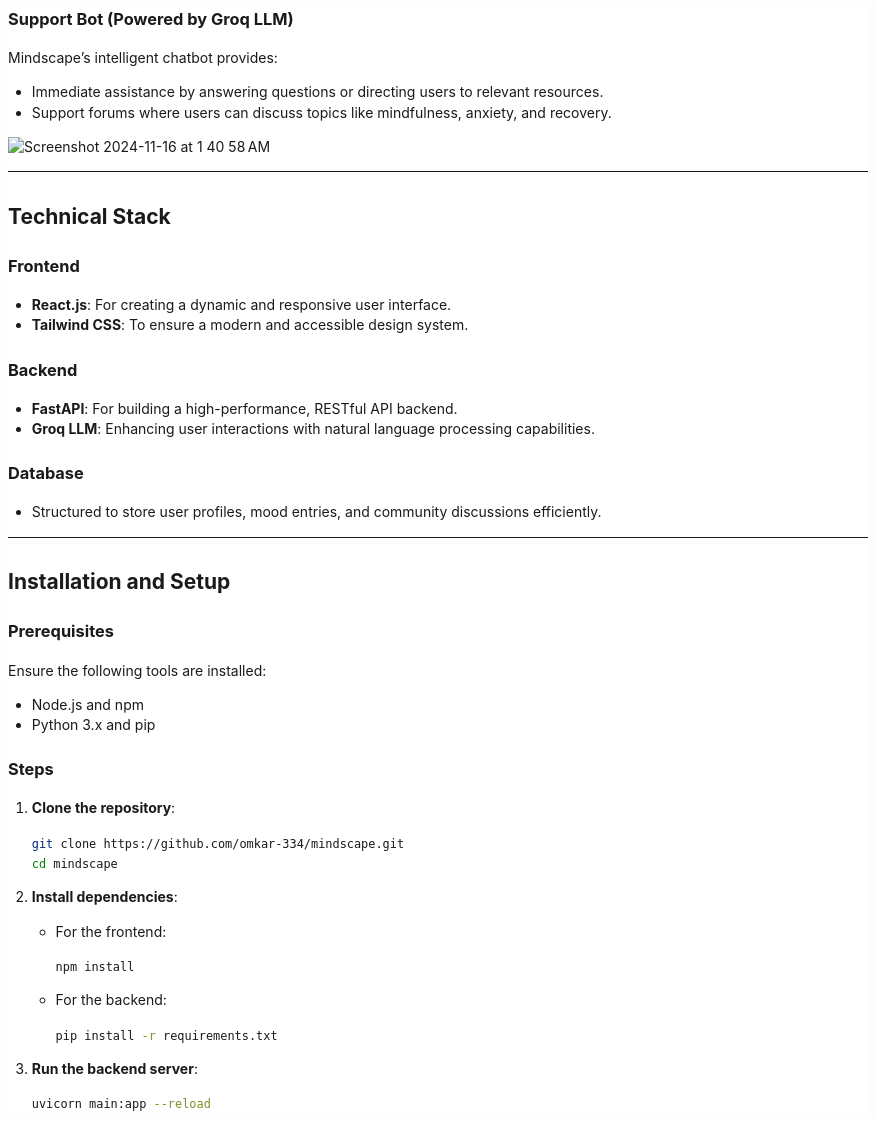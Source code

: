 ### **Support Bot (Powered by Groq LLM)**
Mindscape’s intelligent chatbot provides:
- Immediate assistance by answering questions or directing users to relevant resources.
- Support forums where users can discuss topics like mindfulness, anxiety, and recovery.
<img width="1032" alt="Screenshot 2024-11-16 at 1 40 58 AM" src="https://github.com/user-attachments/assets/842c712b-2272-423b-a384-5332b11abbf9">

---

## Technical Stack

### **Frontend**
- **React.js**: For creating a dynamic and responsive user interface.
- **Tailwind CSS**: To ensure a modern and accessible design system.

### **Backend**
- **FastAPI**: For building a high-performance, RESTful API backend.
- **Groq LLM**: Enhancing user interactions with natural language processing capabilities.

### **Database**
- Structured to store user profiles, mood entries, and community discussions efficiently.

---

## Installation and Setup

### Prerequisites
Ensure the following tools are installed:
- Node.js and npm
- Python 3.x and pip

### Steps
1. **Clone the repository**:
   ```bash
   git clone https://github.com/omkar-334/mindscape.git
   cd mindscape
   ```

2. **Install dependencies**:
   - For the frontend:
     ```bash
     npm install
     ```
   - For the backend:
     ```bash
     pip install -r requirements.txt
     ```

3. **Run the backend server**:
   ```bash
   uvicorn main:app --reload
   ```
